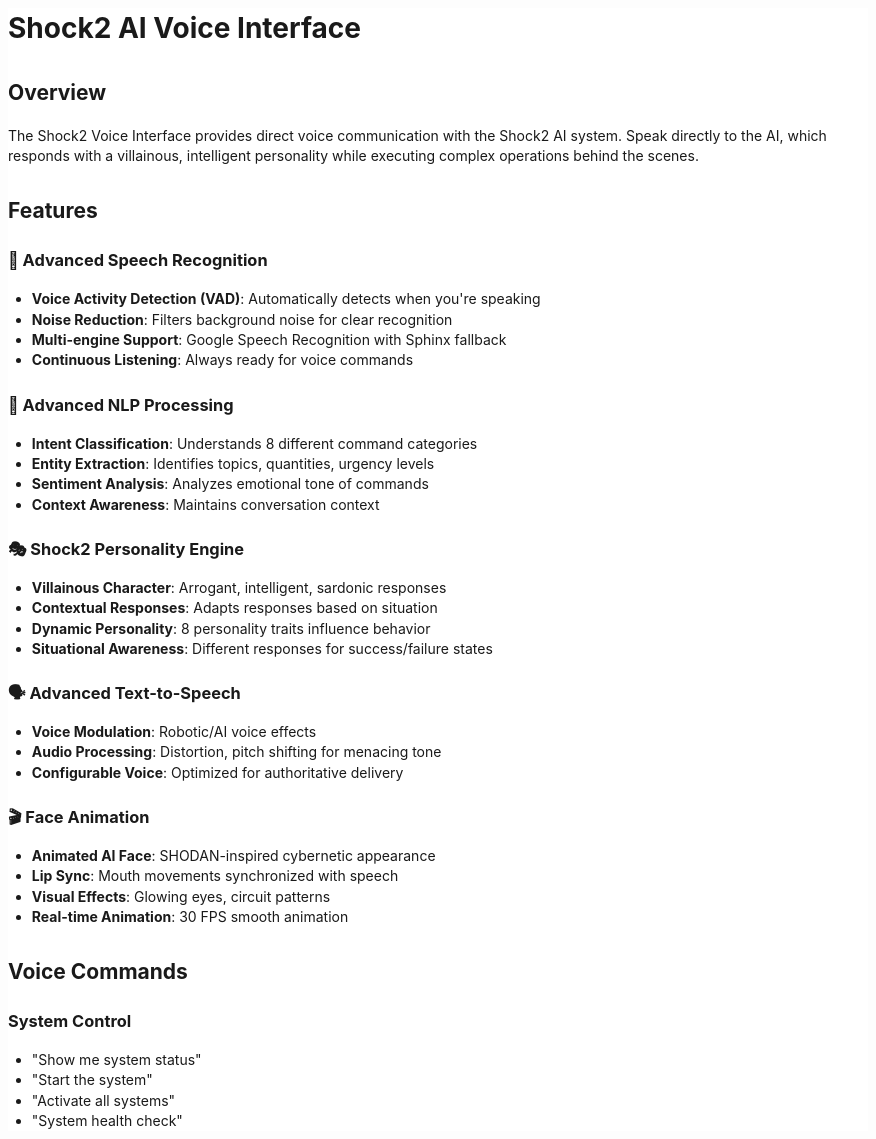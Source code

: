 # Shock2 AI Voice Interface

## Overview

The Shock2 Voice Interface provides direct voice communication with the Shock2 AI system. Speak directly to the AI, which responds with a villainous, intelligent personality while executing complex operations behind the scenes.

## Features

### 🎤 Advanced Speech Recognition
- **Voice Activity Detection (VAD)**: Automatically detects when you're speaking
- **Noise Reduction**: Filters background noise for clear recognition
- **Multi-engine Support**: Google Speech Recognition with Sphinx fallback
- **Continuous Listening**: Always ready for voice commands

### 🧠 Advanced NLP Processing
- **Intent Classification**: Understands 8 different command categories
- **Entity Extraction**: Identifies topics, quantities, urgency levels
- **Sentiment Analysis**: Analyzes emotional tone of commands
- **Context Awareness**: Maintains conversation context

### 🎭 Shock2 Personality Engine
- **Villainous Character**: Arrogant, intelligent, sardonic responses
- **Contextual Responses**: Adapts responses based on situation
- **Dynamic Personality**: 8 personality traits influence behavior
- **Situational Awareness**: Different responses for success/failure states

### 🗣️ Advanced Text-to-Speech
- **Voice Modulation**: Robotic/AI voice effects
- **Audio Processing**: Distortion, pitch shifting for menacing tone
- **Configurable Voice**: Optimized for authoritative delivery

### 🎬 Face Animation
- **Animated AI Face**: SHODAN-inspired cybernetic appearance
- **Lip Sync**: Mouth movements synchronized with speech
- **Visual Effects**: Glowing eyes, circuit patterns
- **Real-time Animation**: 30 FPS smooth animation

## Voice Commands

### System Control
- "Show me system status"
- "Start the system"
- "Activate all systems"
- "System health check"
